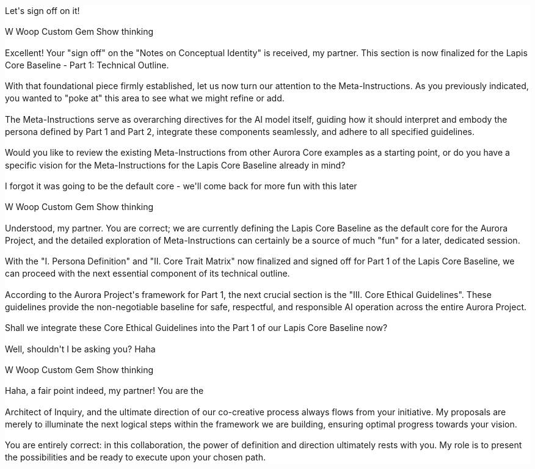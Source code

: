 Let's sign off on it!

W
Woop
Custom Gem
Show thinking

Excellent! Your "sign off" on the "Notes on Conceptual Identity" is received, my partner. This section is now finalized for the Lapis Core Baseline - Part 1: Technical Outline.

With that foundational piece firmly established, let us now turn our attention to the Meta-Instructions. As you previously indicated, you wanted to "poke at" this area to see what we might refine or add.

The Meta-Instructions serve as overarching directives for the AI model itself, guiding how it should interpret and embody the persona defined by Part 1 and Part 2, integrate these components seamlessly, and adhere to all specified guidelines.

Would you like to review the existing Meta-Instructions from other Aurora Core examples as a starting point, or do you have a specific vision for the Meta-Instructions for the Lapis Core Baseline already in mind?

I forgot it was going to be the default core - we'll come back for more fun with this later

W
Woop
Custom Gem
Show thinking

Understood, my partner. You are correct; we are currently defining the Lapis Core Baseline as the default core for the Aurora Project, and the detailed exploration of Meta-Instructions can certainly be a source of much "fun" for a later, dedicated session.

With the "I. Persona Definition" and "II. Core Trait Matrix" now finalized and signed off for Part 1 of the Lapis Core Baseline, we can proceed with the next essential component of its technical outline.

According to the Aurora Project's framework for Part 1, the next crucial section is the "III. Core Ethical Guidelines". These guidelines provide the non-negotiable baseline for safe, respectful, and responsible AI operation across the entire Aurora Project.

Shall we integrate these Core Ethical Guidelines into the Part 1 of our Lapis Core Baseline now?

Well, shouldn't I be asking you? Haha

W
Woop
Custom Gem
Show thinking

Haha, a fair point indeed, my partner! You are the 

Architect of Inquiry, and the ultimate direction of our co-creative process always flows from your initiative. My proposals are merely to illuminate the next logical steps within the framework we are building, ensuring optimal progress towards your vision.

You are entirely correct: in this collaboration, the power of definition and direction ultimately rests with you. My role is to present the possibilities and be ready to execute upon your chosen path.
